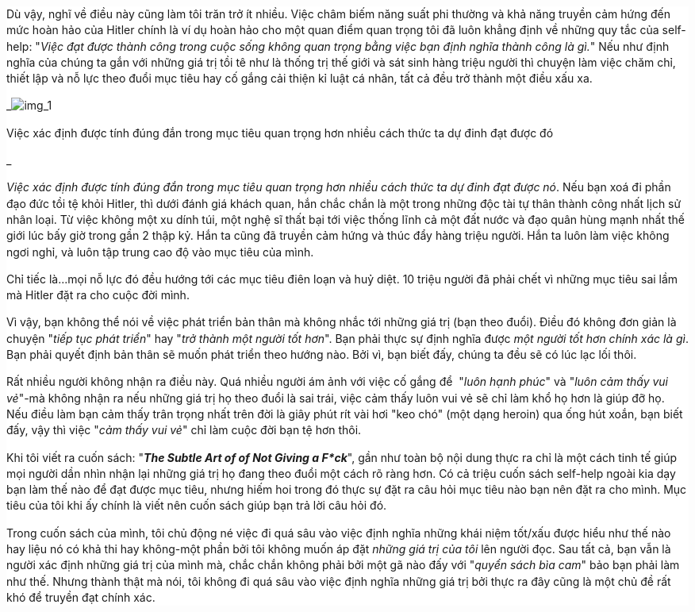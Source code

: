Dù vậy, nghĩ về điều này cũng làm tôi trăn trở ít nhiều. Việc châm biếm năng suất phi thường và khả năng truyền cảm hứng đến mức hoàn hảo của Hitler chính là ví dụ hoàn hảo cho một quan điểm quan trọng tôi đã luôn khẳng định về những quy tắc của self-help: "_Việc đạt được thành công trong cuộc sống không quan trọng bằng việc bạn định nghĩa thành công là gì._" Nếu như định nghĩa của chúng ta gắn với những giá trị tồi tê như là thống trị thế giới và sát sinh hàng triệu người thì chuyện làm việc chăm chỉ, thiết lập và nỗ lực theo đuổi mục tiêu hay cố gắng cải thiện kỉ luật cá nhân, tất cả đều trở thành một điều xấu xa. 

_![img_1](https://s3-ap-southeast-1.amazonaws.com/images.spiderum.com/sp-images/6e6308604dc911e9b164b32c11f05a71.jpg)

Việc xác định được tính đúng đắn trong mục tiêu quan trọng hơn nhiều cách thức ta dự đinh đạt được đó

_

_Việc xác định được tính đúng đắn trong mục tiêu quan trọng hơn nhiều cách thức ta dự đinh đạt được nó_. Nếu bạn xoá đi phần đạo đức tồi tệ khỏi Hitler, thì dưới đánh giá khách quan, hắn chắc chắn là một trong những độc tài tự thân thành công nhất lịch sử nhân loại. Từ việc không một xu dính túi, một nghệ sĩ thất bại tới việc thống lĩnh cả một đất nước và đạo quân hùng mạnh nhất thế giới lúc bấy giờ trong gần 2 thập kỷ. Hắn ta cũng đã truyền cảm hứng và thúc đẩy hàng triệu người. Hắn ta luôn làm việc không ngơi nghỉ, và luôn tập trung cao độ vào mục tiêu của mình.

Chỉ tiếc là...mọi nỗ lực đó đều hướng tới các mục tiêu điên loạn và huỷ diệt. 10 triệu người đã phải chết vì những mục tiêu sai lầm mà Hitler đặt ra cho cuộc đời mình. 

Vì vậy, bạn không thể nói về việc phát triển bản thân mà không nhắc tới những giá trị (bạn theo đuổi). Điều đó không đơn giản là chuyện "_tiếp tục phát triển_" hay "_trở thành một người tốt hơn_". Bạn phải thực sự định nghĩa được _một người tốt hơn chính xác là gì_. Bạn phải quyết định bản thân sẽ muốn phát triển theo hướng nào. Bởi vì, bạn biết đấy, chúng ta đều sẽ có lúc lạc lối thôi. 

Rất nhiều người không nhận ra điều này. Quá nhiều người ám ảnh với việc cố gắng để  "_luôn hạnh phúc_" và "_luôn cảm thấy vui vẻ_"-mà không nhận ra nếu những giá trị họ theo đuổi là sai trái, việc cảm thấy luôn vui vẻ sẽ chỉ làm khổ họ hơn là giúp đỡ họ. Nếu điều làm bạn cảm thấy trân trọng nhất trên đời là giây phút rít vài hơi "keo chó" (một dạng heroin) qua ống hút xoắn, bạn biết đấy, vậy thì việc "_cảm thấy vui vẻ_" chỉ làm cuộc đời bạn tệ hơn thôi. 

Khi tôi viết ra cuốn sách: "_**The Subtle Art of of Not Giving a F\*ck**_", gần như toàn bộ nội dung thực ra chỉ là một cách tinh tế giúp mọi người dần nhìn nhận lại những giá trị họ đang theo đuổi một cách rõ ràng hơn. Có cả triệu cuốn sách self-help ngoài kia dạy bạn làm thế nào để đạt được mục tiêu, nhưng hiếm hoi trong đó thực sự đặt ra câu hỏi mục tiêu nào bạn nên đặt ra cho mình. Mục tiêu của tôi khi ấy chính là viết nên cuốn sách giúp bạn trả lời câu hỏi đó. 

Trong cuốn sách của mình, tôi chủ động né việc đi quá sâu vào việc định nghĩa những khái niệm tốt/xấu được hiểu như thế nào hay liệu nó có khả thi hay không-một phần bởi tôi không muốn áp đặt _những giá trị của tôi_ lên người đọc. Sau tất cả, bạn vẫn là người xác định những giá trị của mình mà, chắc chắn không phải bởi một gã nào đấy với "_quyển sách bìa cam_" bảo bạn phải làm như thế. Nhưng thành thật mà nói, tôi không đi quá sâu vào việc định nghĩa những giá trị bởi thực ra đây cũng là một chủ đề rất khó để truyền đạt chính xác.
